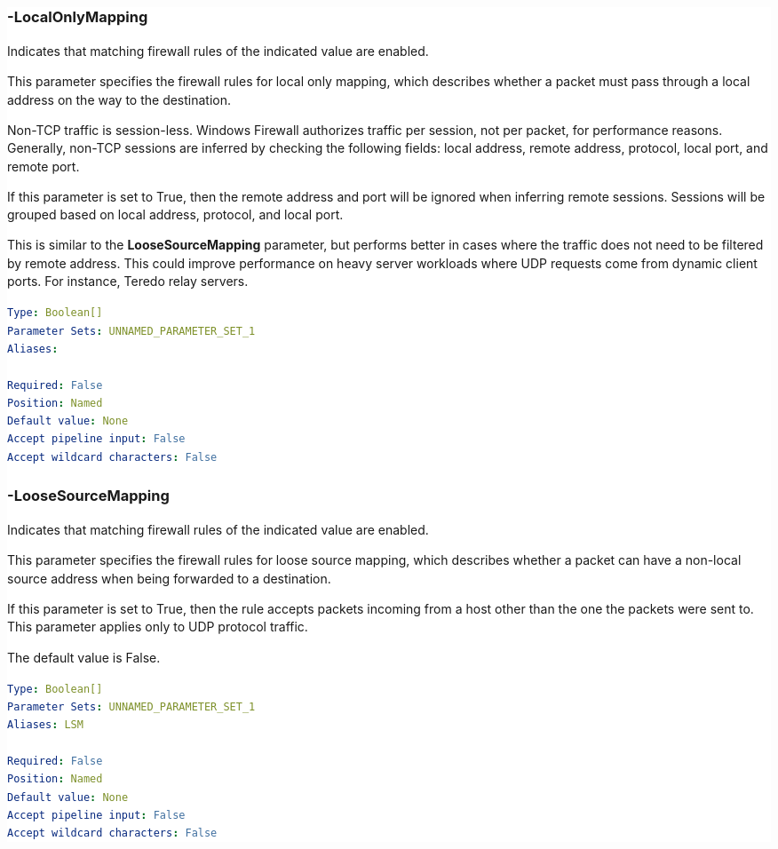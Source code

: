 ### -LocalOnlyMapping
Indicates that matching firewall rules of the indicated value are enabled. 

This parameter specifies the firewall rules for local only mapping, which describes whether a packet must pass through a local address on the way to the destination. 

Non-TCP traffic is session-less.
Windows Firewall authorizes traffic per session, not per packet, for performance reasons.
Generally, non-TCP sessions are inferred by checking the following fields: local address, remote address, protocol, local port, and remote port. 

If this parameter is set to True, then the remote address and port will be ignored when inferring remote sessions.
Sessions will be grouped based on local address, protocol, and local port. 

This is similar to the **LooseSourceMapping** parameter, but performs better in cases where the traffic does not need to be filtered by remote address.
This could improve performance on heavy server workloads where UDP requests come from dynamic client ports.
For instance, Teredo relay servers.

```yaml
Type: Boolean[]
Parameter Sets: UNNAMED_PARAMETER_SET_1
Aliases: 

Required: False
Position: Named
Default value: None
Accept pipeline input: False
Accept wildcard characters: False
```

### -LooseSourceMapping
Indicates that matching firewall rules of the indicated value are enabled. 

This parameter specifies the firewall rules for loose source mapping, which describes whether a packet can have a non-local source address when being forwarded to a destination. 

If this parameter is set to True, then the rule accepts packets incoming from a host other than the one the packets were sent to.
This parameter applies only to UDP protocol traffic. 

The default value is False.

```yaml
Type: Boolean[]
Parameter Sets: UNNAMED_PARAMETER_SET_1
Aliases: LSM

Required: False
Position: Named
Default value: None
Accept pipeline input: False
Accept wildcard characters: False
```
